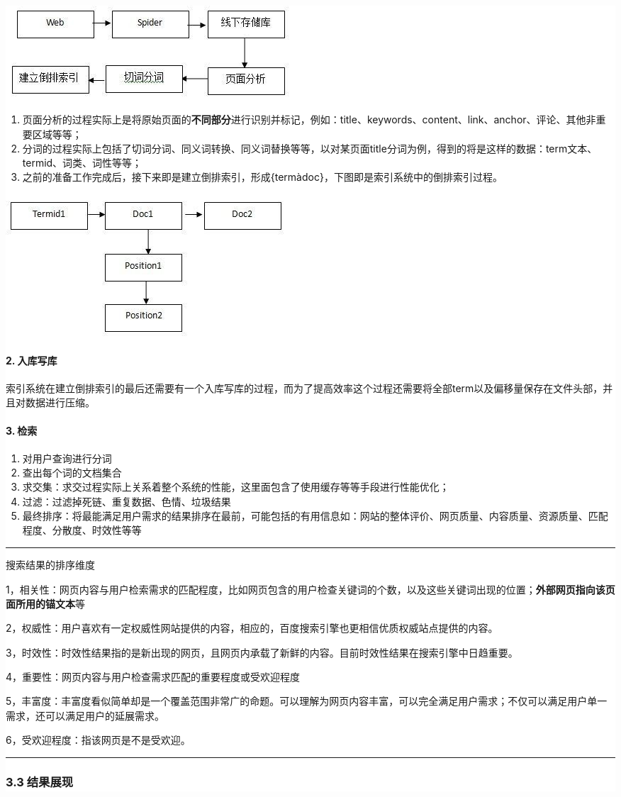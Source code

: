 ![在这里插入图片描述](00_汇总.assets/20190107162549163.png)

1. 页面分析的过程实际上是将原始页面的**不同部分**进行识别并标记，例如：title、keywords、content、link、anchor、评论、其他非重要区域等等；
2. 分词的过程实际上包括了切词分词、同义词转换、同义词替换等等，以对某页面title分词为例，得到的将是这样的数据：term文本、termid、词类、词性等等；
3. 之前的准备工作完成后，接下来即是建立倒排索引，形成{termàdoc}，下图即是索引系统中的倒排索引过程。

![在这里插入图片描述](00_汇总.assets/20190113161710222.png)

#### 2. 入库写库

索引系统在建立倒排索引的最后还需要有一个入库写库的过程，而为了提高效率这个过程还需要将全部term以及偏移量保存在文件头部，并且对数据进行压缩。

#### 3. 检索

1. 对用户查询进行分词
2. 查出每个词的文档集合
3. 求交集：求交过程实际上关系着整个系统的性能，这里面包含了使用缓存等等手段进行性能优化；
4. 过滤：过滤掉死链、重复数据、色情、垃圾结果
5. 最终排序：将最能满足用户需求的结果排序在最前，可能包括的有用信息如：网站的整体评价、网页质量、内容质量、资源质量、匹配程度、分散度、时效性等等

---

搜索结果的排序维度

1，相关性：网页内容与用户检索需求的匹配程度，比如网页包含的用户检查关键词的个数，以及这些关键词出现的位置；**外部网页指向该页面所用的锚文本**等

2，权威性：用户喜欢有一定权威性网站提供的内容，相应的，百度搜索引擎也更相信优质权威站点提供的内容。

3，时效性：时效性结果指的是新出现的网页，且网页内承载了新鲜的内容。目前时效性结果在搜索引擎中日趋重要。

4，重要性：网页内容与用户检查需求匹配的重要程度或受欢迎程度

5，丰富度：丰富度看似简单却是一个覆盖范围非常广的命题。可以理解为网页内容丰富，可以完全满足用户需求；不仅可以满足用户单一需求，还可以满足用户的延展需求。

6，受欢迎程度：指该网页是不是受欢迎。

---

### 3.3 结果展现
